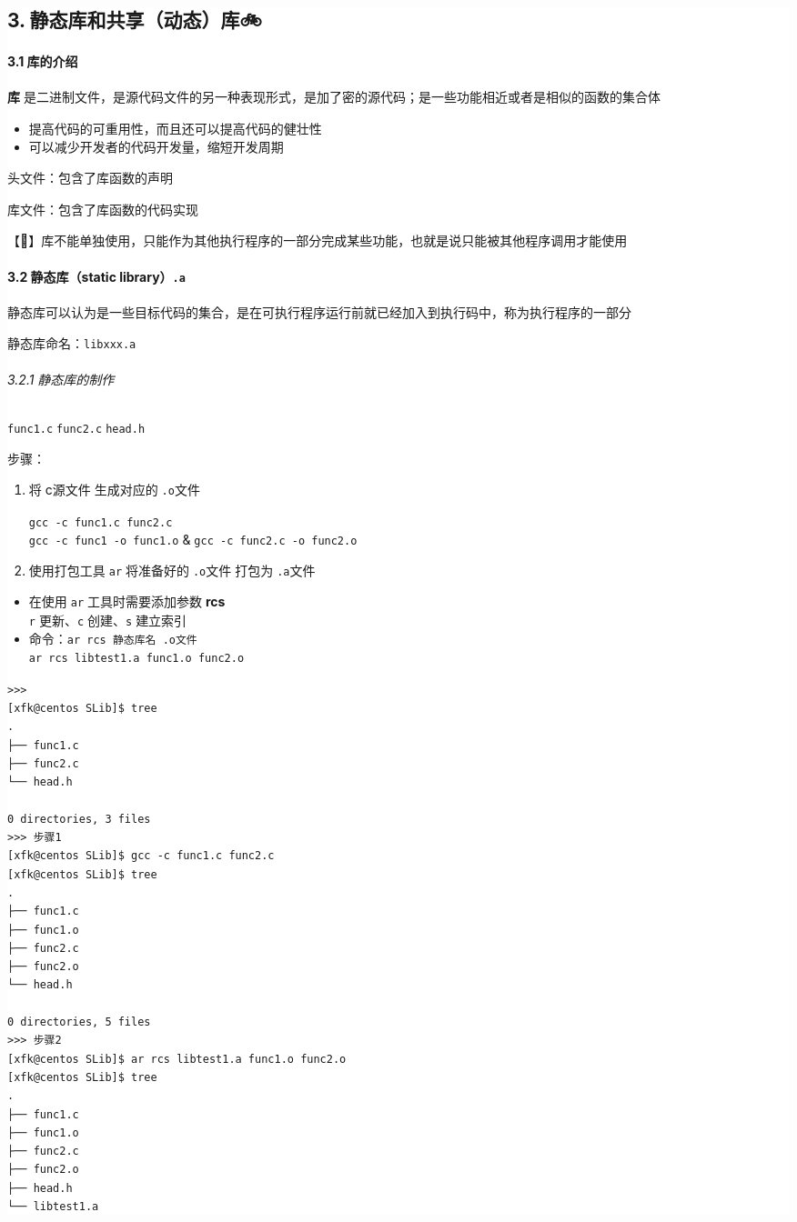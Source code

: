 ## 3. 静态库和共享（动态）库:bike:

#### 3.1 库的介绍

**库** 是二进制文件，是源代码文件的另一种表现形式，是加了密的源代码；是一些功能相近或者是相似的函数的集合体

- 提高代码的可重用性，而且还可以提高代码的健壮性
- 可以减少开发者的代码开发量，缩短开发周期

头文件：包含了库函数的声明

库文件：包含了库函数的代码实现

【:loudspeaker:】库不能单独使用，只能作为其他执行程序的一部分完成某些功能，也就是说只能被其他程序调用才能使用

#### 3.2 静态库（static library）`.a` 

静态库可以认为是一些目标代码的集合，是在可执行程序运行前就已经加入到执行码中，称为执行程序的一部分

静态库命名：`libxxx.a` 

###### 3.2.1 静态库的制作

`func1.c` `func2.c` `head.h` 

步骤：

1. 将 c源文件 生成对应的 `.o`文件

   `gcc -c func1.c func2.c`  
   `gcc -c func1 -o func1.o` & `gcc -c func2.c -o func2.o` 

2.  使用打包工具 `ar` 将准备好的  `.o`文件 打包为 `.a`文件

   - 在使用 `ar` 工具时需要添加参数 **rcs**  
     `r` 更新、`c` 创建、`s` 建立索引
   - 命令：`ar rcs 静态库名 .o文件`  
     `ar rcs libtest1.a func1.o func2.o` 

```Linux
>>> 
[xfk@centos SLib]$ tree
.
├── func1.c
├── func2.c
└── head.h

0 directories, 3 files
>>> 步骤1
[xfk@centos SLib]$ gcc -c func1.c func2.c
[xfk@centos SLib]$ tree
.
├── func1.c
├── func1.o
├── func2.c
├── func2.o
└── head.h

0 directories, 5 files
>>> 步骤2
[xfk@centos SLib]$ ar rcs libtest1.a func1.o func2.o
[xfk@centos SLib]$ tree
.
├── func1.c
├── func1.o
├── func2.c
├── func2.o
├── head.h
└── libtest1.a
```